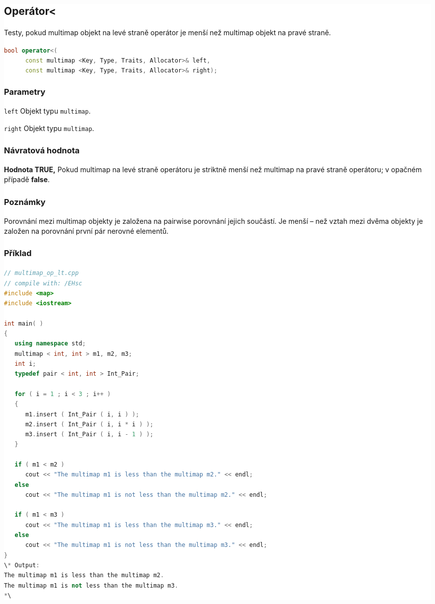 ```cpp
```

## <a name="op_lt_multimap"></a>  Operátor&lt;

Testy, pokud multimap objekt na levé straně operátor je menší než multimap objekt na pravé straně.

```cpp
bool operator<(
      const multimap <Key, Type, Traits, Allocator>& left,
      const multimap <Key, Type, Traits, Allocator>& right);
```

### <a name="parameters"></a>Parametry

`left` Objekt typu `multimap`.

`right` Objekt typu `multimap`.

### <a name="return-value"></a>Návratová hodnota

**Hodnota TRUE,** Pokud multimap na levé straně operátoru je striktně menší než multimap na pravé straně operátoru; v opačném případě **false**.

### <a name="remarks"></a>Poznámky

Porovnání mezi multimap objekty je založena na pairwise porovnání jejich součástí. Je menší – než vztah mezi dvěma objekty je založen na porovnání první pár nerovné elementů.

### <a name="example"></a>Příklad

```cpp
// multimap_op_lt.cpp
// compile with: /EHsc
#include <map>
#include <iostream>

int main( )
{
   using namespace std;
   multimap < int, int > m1, m2, m3;
   int i;
   typedef pair < int, int > Int_Pair;

   for ( i = 1 ; i < 3 ; i++ )
   {
      m1.insert ( Int_Pair ( i, i ) );
      m2.insert ( Int_Pair ( i, i * i ) );
      m3.insert ( Int_Pair ( i, i - 1 ) );
   }

   if ( m1 < m2 )
      cout << "The multimap m1 is less than the multimap m2." << endl;
   else
      cout << "The multimap m1 is not less than the multimap m2." << endl;

   if ( m1 < m3 )
      cout << "The multimap m1 is less than the multimap m3." << endl;
   else
      cout << "The multimap m1 is not less than the multimap m3." << endl;
}
\* Output:
The multimap m1 is less than the multimap m2.
The multimap m1 is not less than the multimap m3.
*\
```
